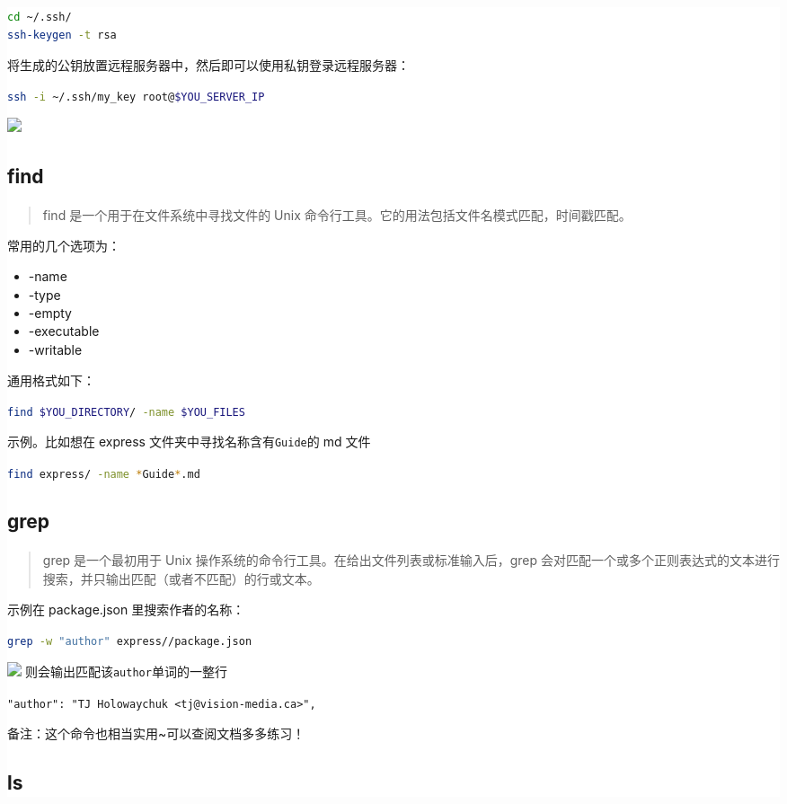 ```bash
cd ~/.ssh/
ssh-keygen -t rsa
```

将生成的公钥放置远程服务器中，然后即可以使用私钥登录远程服务器：

```bash
ssh -i ~/.ssh/my_key root@$YOU_SERVER_IP
```

![](https://user-gold-cdn.xitu.io/2019/5/4/16a8248c29fd2d78?w=2132&h=758&f=png&s=158019)

## find

> find 是一个用于在文件系统中寻找文件的 Unix 命令行工具。它的用法包括文件名模式匹配，时间戳匹配。

常用的几个选项为：

- -name
- -type
- -empty
- -executable
- -writable

通用格式如下：

```bash
find $YOU_DIRECTORY/ -name $YOU_FILES
```

示例。比如想在 express 文件夹中寻找名称含有`Guide`的 md 文件

```bash
find express/ -name *Guide*.md
```

## grep

> grep 是一个最初用于 Unix 操作系统的命令行工具。在给出文件列表或标准输入后，grep 会对匹配一个或多个正则表达式的文本进行搜索，并只输出匹配（或者不匹配）的行或文本。

示例在 package.json 里搜索作者的名称：

```bash
grep -w "author" express//package.json
```

![](https://user-gold-cdn.xitu.io/2019/5/4/16a824684e977096?w=2160&h=648&f=png&s=113180)
则会输出匹配该`author`单词的一整行

```
"author": "TJ Holowaychuk <tj@vision-media.ca>",
```

备注：这个命令也相当实用~可以查阅文档多多练习！

## ls
